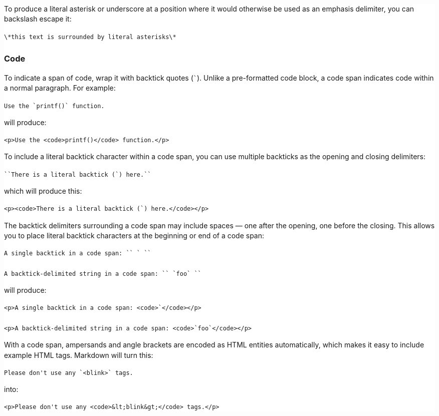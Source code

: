 <p>To produce a literal asterisk or underscore at a position where it
would otherwise be used as an emphasis delimiter, you can backslash
escape it:</p>

<pre><code>\*this text is surrounded by literal asterisks\*
</code></pre>

<h3 id="code">Code</h3>

<p>To indicate a span of code, wrap it with backtick quotes (<code>`</code>).
Unlike a pre-formatted code block, a code span indicates code within a
normal paragraph. For example:</p>

<pre><code>Use the `printf()` function.
</code></pre>

<p>will produce:</p>

<pre><code>&lt;p&gt;Use the &lt;code&gt;printf()&lt;/code&gt; function.&lt;/p&gt;
</code></pre>

<p>To include a literal backtick character within a code span, you can use
multiple backticks as the opening and closing delimiters:</p>

<pre><code>``There is a literal backtick (`) here.``
</code></pre>

<p>which will produce this:</p>

<pre><code>&lt;p&gt;&lt;code&gt;There is a literal backtick (`) here.&lt;/code&gt;&lt;/p&gt;
</code></pre>

<p>The backtick delimiters surrounding a code span may include spaces &#8212;
one after the opening, one before the closing. This allows you to place
literal backtick characters at the beginning or end of a code span:</p>

<pre><code>A single backtick in a code span: `` ` ``

A backtick-delimited string in a code span: `` `foo` ``
</code></pre>

<p>will produce:</p>

<pre><code>&lt;p&gt;A single backtick in a code span: &lt;code&gt;`&lt;/code&gt;&lt;/p&gt;

&lt;p&gt;A backtick-delimited string in a code span: &lt;code&gt;`foo`&lt;/code&gt;&lt;/p&gt;
</code></pre>

<p>With a code span, ampersands and angle brackets are encoded as HTML
entities automatically, which makes it easy to include example HTML
tags. Markdown will turn this:</p>

<pre><code>Please don't use any `&lt;blink&gt;` tags.
</code></pre>

<p>into:</p>

<pre><code>&lt;p&gt;Please don't use any &lt;code&gt;&amp;lt;blink&amp;gt;&lt;/code&gt; tags.&lt;/p&gt;
</code></pre>
